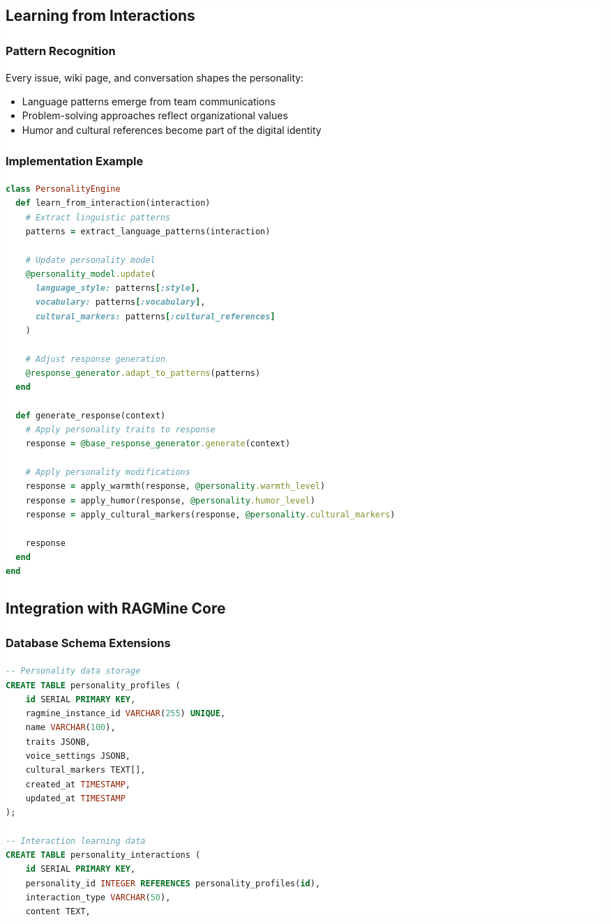 ## Learning from Interactions

### Pattern Recognition
Every issue, wiki page, and conversation shapes the personality:
- Language patterns emerge from team communications
- Problem-solving approaches reflect organizational values
- Humor and cultural references become part of the digital identity

### Implementation Example
```ruby
class PersonalityEngine
  def learn_from_interaction(interaction)
    # Extract linguistic patterns
    patterns = extract_language_patterns(interaction)
    
    # Update personality model
    @personality_model.update(
      language_style: patterns[:style],
      vocabulary: patterns[:vocabulary],
      cultural_markers: patterns[:cultural_references]
    )
    
    # Adjust response generation
    @response_generator.adapt_to_patterns(patterns)
  end
  
  def generate_response(context)
    # Apply personality traits to response
    response = @base_response_generator.generate(context)
    
    # Apply personality modifications
    response = apply_warmth(response, @personality.warmth_level)
    response = apply_humor(response, @personality.humor_level)
    response = apply_cultural_markers(response, @personality.cultural_markers)
    
    response
  end
end
```

## Integration with RAGMine Core

### Database Schema Extensions
```sql
-- Personality data storage
CREATE TABLE personality_profiles (
    id SERIAL PRIMARY KEY,
    ragmine_instance_id VARCHAR(255) UNIQUE,
    name VARCHAR(100),
    traits JSONB,
    voice_settings JSONB,
    cultural_markers TEXT[],
    created_at TIMESTAMP,
    updated_at TIMESTAMP
);

-- Interaction learning data
CREATE TABLE personality_interactions (
    id SERIAL PRIMARY KEY,
    personality_id INTEGER REFERENCES personality_profiles(id),
    interaction_type VARCHAR(50),
    content TEXT,
```